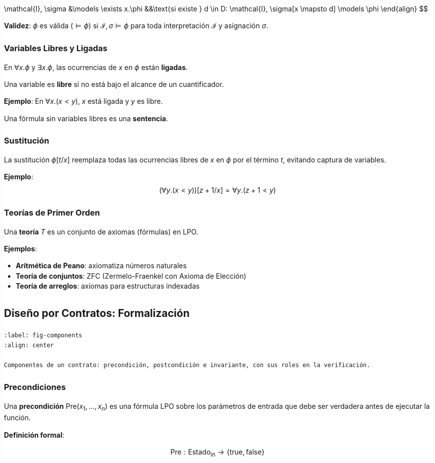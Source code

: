 \mathcal{I}, \sigma &\models \exists x.\phi &&\text{si existe } d \in D: \mathcal{I}, \sigma[x \mapsto d] \models \phi
\end{align}
$$

**Validez**: $\phi$ es válida ($\models \phi$) si $\mathcal{I}, \sigma \models \phi$ para toda interpretación $\mathcal{I}$ y asignación $\sigma$.

### Variables Libres y Ligadas

En $\forall x.\phi$ y $\exists x.\phi$, las ocurrencias de $x$ en $\phi$ están **ligadas**.

Una variable es **libre** si no está bajo el alcance de un cuantificador.

**Ejemplo**: En $\forall x.(x < y)$, $x$ está ligada y $y$ es libre.

Una fórmula sin variables libres es una **sentencia**.

### Sustitución

La sustitución $\phi[t/x]$ reemplaza todas las ocurrencias libres de $x$ en $\phi$ por el término $t$, evitando captura de variables.

**Ejemplo**:
$$
(\forall y.(x < y))[z+1/x] = \forall y.(z+1 < y)
$$

### Teorías de Primer Orden

Una **teoría** $T$ es un conjunto de axiomas (fórmulas) en LPO.

**Ejemplos**:
- **Aritmética de Peano**: axiomatiza números naturales
- **Teoría de conjuntos**: ZFC (Zermelo-Fraenkel con Axioma de Elección)
- **Teoría de arreglos**: axiomas para estructuras indexadas

## Diseño por Contratos: Formalización

```{figure} contratos/contract_components.svg
:label: fig-components
:align: center

Componentes de un contrato: precondición, postcondición e invariante, con sus roles en la verificación.
```

### Precondiciones

Una **precondición** $\text{Pre}(x_1, \ldots, x_n)$ es una fórmula LPO sobre los parámetros de entrada que debe ser verdadera antes de ejecutar la función.

**Definición formal**:

$$
\text{Pre}: \text{Estado}_{\text{in}} \rightarrow \{\text{true}, \text{false}\}
$$
